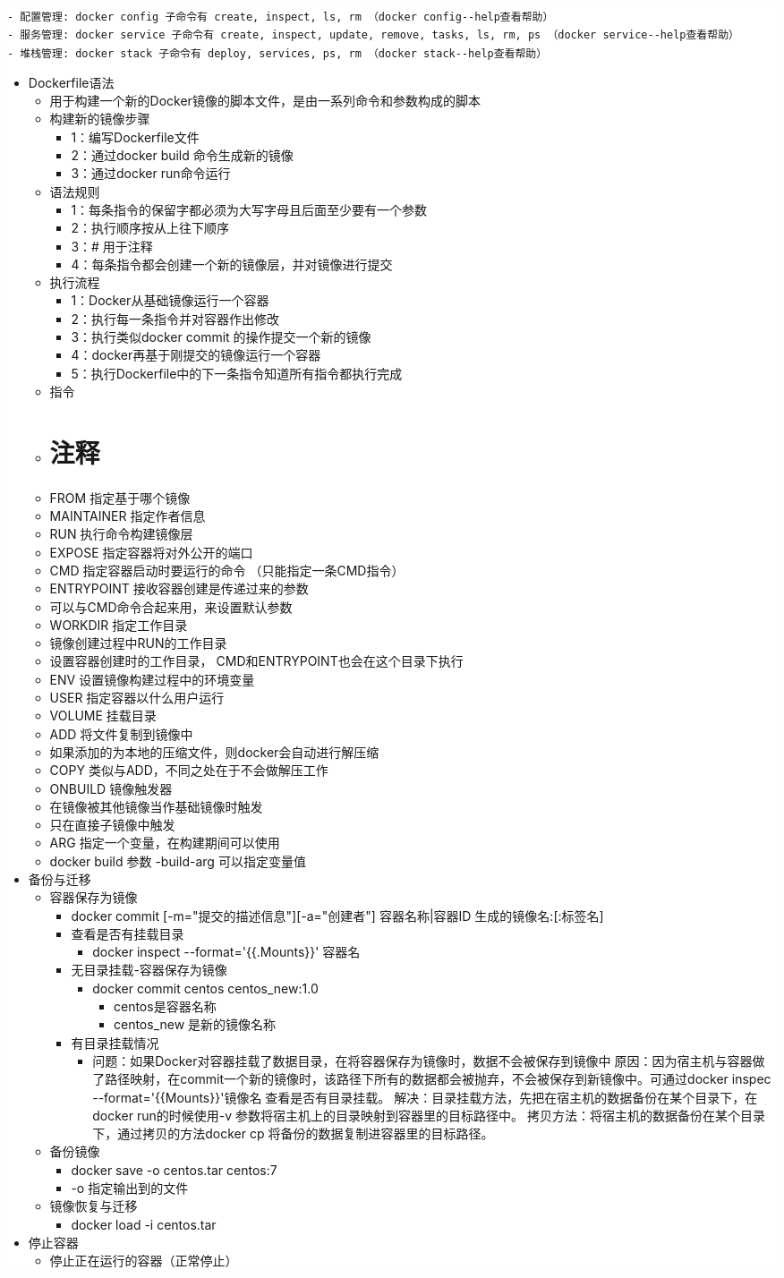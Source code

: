     - 配置管理: docker config 子命令有 create, inspect, ls, rm （docker config--help查看帮助）
    - 服务管理: docker service 子命令有 create, inspect, update, remove, tasks, ls, rm, ps （docker service--help查看帮助）
    - 堆栈管理: docker stack 子命令有 deploy, services, ps, rm （docker stack--help查看帮助）
- Dockerfile语法
    - 用于构建一个新的Docker镜像的脚本文件，是由一系列命令和参数构成的脚本
    - 构建新的镜像步骤
        - 1：编写Dockerfile文件
        - 2：通过docker build 命令生成新的镜像
        - 3：通过docker run命令运行
    - 语法规则
        - 1：每条指令的保留字都必须为大写字母且后面至少要有一个参数
        - 2：执行顺序按从上往下顺序
        - 3：# 用于注释
        - 4：每条指令都会创建一个新的镜像层，并对镜像进行提交
    - 执行流程
        - 1：Docker从基础镜像运行一个容器
        - 2：执行每一条指令并对容器作出修改
        - 3：执行类似docker commit 的操作提交一个新的镜像
        - 4：docker再基于刚提交的镜像运行一个容器
        - 5：执行Dockerfile中的下一条指令知道所有指令都执行完成
    - 指令
    - # 注释
    - FROM 指定基于哪个镜像
    - MAINTAINER 指定作者信息
    - RUN 执行命令构建镜像层
    - EXPOSE 指定容器将对外公开的端口
    - CMD 指定容器启动时要运行的命令 （只能指定一条CMD指令）
    - ENTRYPOINT 接收容器创建是传递过来的参数
    - 可以与CMD命令合起来用，来设置默认参数
    - WORKDIR 指定工作目录
    - 镜像创建过程中RUN的工作目录
    - 设置容器创建时的工作目录， CMD和ENTRYPOINT也会在这个目录下执行
    - ENV 设置镜像构建过程中的环境变量
    - USER 指定容器以什么用户运行
    - VOLUME 挂载目录
    - ADD 将文件复制到镜像中
    - 如果添加的为本地的压缩文件，则docker会自动进行解压缩
    - COPY 类似与ADD，不同之处在于不会做解压工作
    - ONBUILD 镜像触发器
    - 在镜像被其他镜像当作基础镜像时触发
    - 只在直接子镜像中触发
    - ARG 指定一个变量，在构建期间可以使用
    - docker build 参数 -build-arg 可以指定变量值
- 备份与迁移
    - 容器保存为镜像
        - docker commit [-m=&quot;提交的描述信息&quot;][-a=&quot;创建者&quot;] 容器名称|容器ID 生成的镜像名:[:标签名]
        - 查看是否有挂载目录
            - docker inspect --format=&apos;{{.Mounts}}&apos; 容器名
        - 无目录挂载-容器保存为镜像
            - docker commit centos centos_new:1.0
                - centos是容器名称
                - centos_new 是新的镜像名称
        - 有目录挂载情况
            - 问题：如果Docker对容器挂载了数据目录，在将容器保存为镜像时，数据不会被保存到镜像中 原因：因为宿主机与容器做了路径映射，在commit一个新的镜像时，该路径下所有的数据都会被抛弃，不会被保存到新镜像中。可通过docker inspec --format=&apos;{{Mounts}}&apos;镜像名 查看是否有目录挂载。 解决：目录挂载方法，先把在宿主机的数据备份在某个目录下，在docker run的时候使用-v 参数将宿主机上的目录映射到容器里的目标路径中。 拷贝方法：将宿主机的数据备份在某个目录下，通过拷贝的方法docker cp 将备份的数据复制进容器里的目标路径。
    - 备份镜像
        - docker save -o centos.tar centos:7
        - -o 指定输出到的文件
    - 镜像恢复与迁移
        - docker load -i centos.tar
- 停止容器
    - 停止正在运行的容器（正常停止）